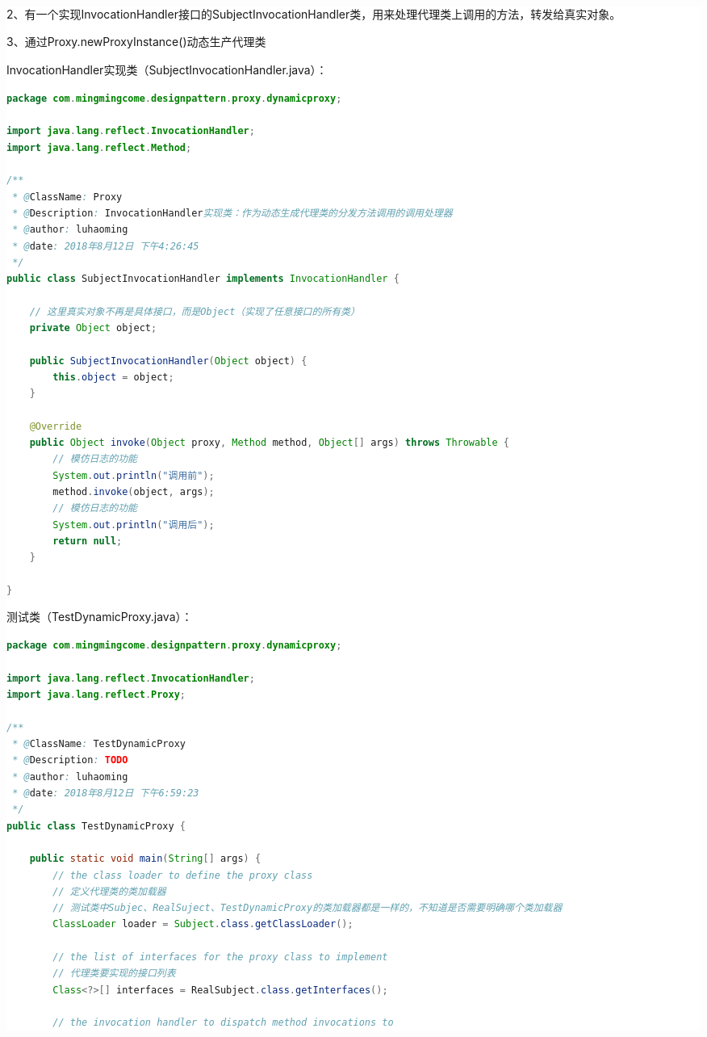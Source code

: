 2、有一个实现InvocationHandler接口的SubjectInvocationHandler类，用来处理代理类上调用的方法，转发给真实对象。

3、通过Proxy.newProxyInstance()动态生产代理类

InvocationHandler实现类（SubjectInvocationHandler.java）：
```java
package com.mingmingcome.designpattern.proxy.dynamicproxy;

import java.lang.reflect.InvocationHandler;
import java.lang.reflect.Method;

/** 
 * @ClassName: Proxy
 * @Description: InvocationHandler实现类：作为动态生成代理类的分发方法调用的调用处理器
 * @author: luhaoming
 * @date: 2018年8月12日 下午4:26:45
 */
public class SubjectInvocationHandler implements InvocationHandler {
	
	// 这里真实对象不再是具体接口，而是Object（实现了任意接口的所有类）
	private Object object;
	
	public SubjectInvocationHandler(Object object) {
		this.object = object;
	}

	@Override
	public Object invoke(Object proxy, Method method, Object[] args) throws Throwable {
		// 模仿日志的功能
		System.out.println("调用前");
		method.invoke(object, args);
		// 模仿日志的功能
		System.out.println("调用后");
		return null;
	}

}
```

测试类（TestDynamicProxy.java）：
```java
package com.mingmingcome.designpattern.proxy.dynamicproxy;

import java.lang.reflect.InvocationHandler;
import java.lang.reflect.Proxy;

/** 
 * @ClassName: TestDynamicProxy
 * @Description: TODO
 * @author: luhaoming
 * @date: 2018年8月12日 下午6:59:23
 */
public class TestDynamicProxy {

	public static void main(String[] args) {
		// the class loader to define the proxy class
		// 定义代理类的类加载器
		// 测试类中Subjec、RealSuject、TestDynamicProxy的类加载器都是一样的，不知道是否需要明确哪个类加载器
		ClassLoader loader = Subject.class.getClassLoader();

		// the list of interfaces for the proxy class to implement
		// 代理类要实现的接口列表
		Class<?>[] interfaces = RealSubject.class.getInterfaces();
		
		// the invocation handler to dispatch method invocations to
```